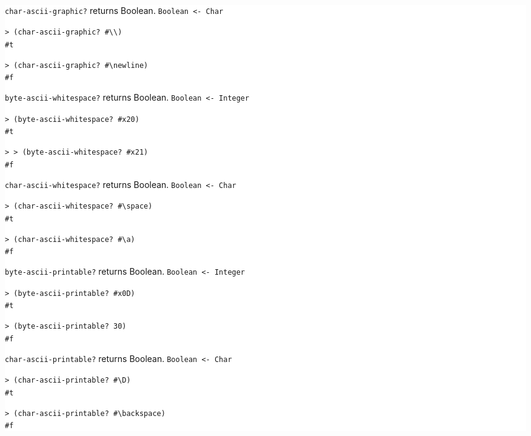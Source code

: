 `char-ascii-graphic?` returns Boolean.
`Boolean <- Char`

```
> (char-ascii-graphic? #\\)
#t
```

```
> (char-ascii-graphic? #\newline)
#f
```

`byte-ascii-whitespace?` returns Boolean.
`Boolean <- Integer`

```
> (byte-ascii-whitespace? #x20)
#t
```

```
> > (byte-ascii-whitespace? #x21)
#f
```

`char-ascii-whitespace?` returns Boolean.
`Boolean <- Char`

```
> (char-ascii-whitespace? #\space)
#t
```

```
> (char-ascii-whitespace? #\a)
#f
```

`byte-ascii-printable?` returns Boolean.
`Boolean <- Integer`

```
> (byte-ascii-printable? #x0D)
#t
```

```
> (byte-ascii-printable? 30)
#f
```

`char-ascii-printable?` returns Boolean.
`Boolean <- Char`

```
> (char-ascii-printable? #\D)
#t
```

```
> (char-ascii-printable? #\backspace)
#f
```
